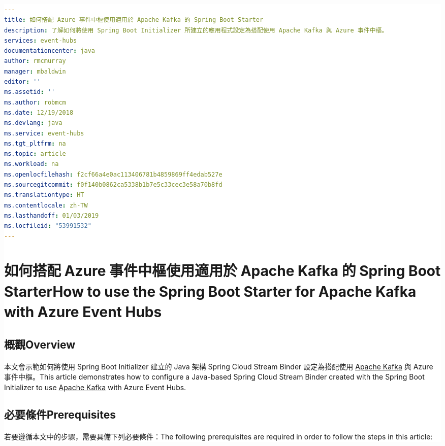 ```yaml
---
title: 如何搭配 Azure 事件中樞使用適用於 Apache Kafka 的 Spring Boot Starter
description: 了解如何將使用 Spring Boot Initializer 所建立的應用程式設定為搭配使用 Apache Kafka 與 Azure 事件中樞。
services: event-hubs
documentationcenter: java
author: rmcmurray
manager: mbaldwin
editor: ''
ms.assetid: ''
ms.author: robmcm
ms.date: 12/19/2018
ms.devlang: java
ms.service: event-hubs
ms.tgt_pltfrm: na
ms.topic: article
ms.workload: na
ms.openlocfilehash: f2cf66a4e0ac113406781b4859869ff4edab527e
ms.sourcegitcommit: f0f140b0862ca5338b1b7e5c33cec3e58a70b8fd
ms.translationtype: HT
ms.contentlocale: zh-TW
ms.lasthandoff: 01/03/2019
ms.locfileid: "53991532"
---
```

# <a name="how-to-use-the-spring-boot-starter-for-apache-kafka-with-azure-event-hubs"></a><span data-ttu-id="61bbb-103">如何搭配 Azure 事件中樞使用適用於 Apache Kafka 的 Spring Boot Starter</span><span class="sxs-lookup"><span data-stu-id="61bbb-103">How to use the Spring Boot Starter for Apache Kafka with Azure Event Hubs</span></span>

## <a name="overview"></a><span data-ttu-id="61bbb-104">概觀</span><span class="sxs-lookup"><span data-stu-id="61bbb-104">Overview</span></span>

<span data-ttu-id="61bbb-105">本文會示範如何將使用 Spring Boot Initializer 建立的 Java 架構 Spring Cloud Stream Binder 設定為搭配使用 [Apache Kafka] 與 Azure 事件中樞。</span><span class="sxs-lookup"><span data-stu-id="61bbb-105">This article demonstrates how to configure a Java-based Spring Cloud Stream Binder created with the Spring Boot Initializer to use [Apache Kafka] with Azure Event Hubs.</span></span>

## <a name="prerequisites"></a><span data-ttu-id="61bbb-106">必要條件</span><span class="sxs-lookup"><span data-stu-id="61bbb-106">Prerequisites</span></span>

<span data-ttu-id="61bbb-107">若要遵循本文中的步驟，需要具備下列必要條件：</span><span class="sxs-lookup"><span data-stu-id="61bbb-107">The following prerequisites are required in order to follow the steps in this article:</span></span>


[Apache Kafka]: http://kafka.apache.org
[免費的 Azure 帳戶]: https://azure.microsoft.com/pricing/free-trial/
[free Azure account]: https://azure.microsoft.com/pricing/free-trial/
[使用 Azure DevOps 和 Java]: /azure/devops/
[Working with Azure DevOps and Java]: /azure/devops/
[MSDN 訂戶權益]: https://azure.microsoft.com/pricing/member-offers/msdn-benefits-details/
[MSDN subscriber benefits]: https://azure.microsoft.com/pricing/member-offers/msdn-benefits-details/
[Spring Boot]: http://projects.spring.io/spring-boot/
[Spring Initializr]: https://start.spring.io/
[Spring Framework]: https://spring.io/
[IMG01]: ./media/configure-spring-cloud-stream-binder-java-app-kafka-azure-event-hub/create-kafka-event-hub-01.png
[IMG02]: ./media/configure-spring-cloud-stream-binder-java-app-kafka-azure-event-hub/create-kafka-event-hub-02.png
[IMG03]: ./media/configure-spring-cloud-stream-binder-java-app-kafka-azure-event-hub/create-kafka-event-hub-03.png
[IMG04]: ./media/configure-spring-cloud-stream-binder-java-app-kafka-azure-event-hub/create-kafka-event-hub-04.png
[IMG05]: ./media/configure-spring-cloud-stream-binder-java-app-kafka-azure-event-hub/create-kafka-event-hub-05.png
[IMG06]: ./media/configure-spring-cloud-stream-binder-java-app-kafka-azure-event-hub/create-kafka-event-hub-06.png
[IMG07]: ./media/configure-spring-cloud-stream-binder-java-app-kafka-azure-event-hub/create-kafka-event-hub-07.png
[IMG08]: ./media/configure-spring-cloud-stream-binder-java-app-kafka-azure-event-hub/create-kafka-event-hub-08.png
[SI01]: ./media/configure-spring-cloud-stream-binder-java-app-kafka-azure-event-hub/create-project-01.png
[SI02]: ./media/configure-spring-cloud-stream-binder-java-app-kafka-azure-event-hub/create-project-02.png
[SI03]: ./media/configure-spring-cloud-stream-binder-java-app-kafka-azure-event-hub/create-project-03.png
[TB01]: ./media/configure-spring-cloud-stream-binder-java-app-kafka-azure-event-hub/test-browser-01.png
[TB02]: ./media/configure-spring-cloud-stream-binder-java-app-kafka-azure-event-hub/test-browser-02.png